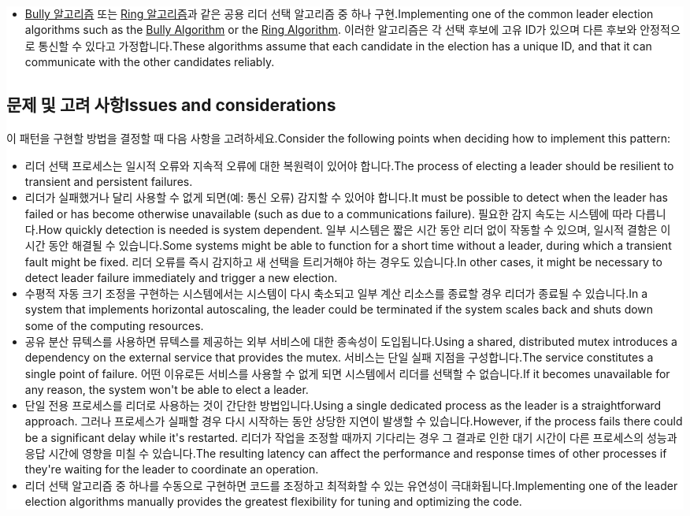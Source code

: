 - <span data-ttu-id="5a4f9-129">[Bully 알고리즘](http://www.cs.colostate.edu/~cs551/CourseNotes/Synchronization/BullyExample.html) 또는 [Ring 알고리즘](http://www.cs.colostate.edu/~cs551/CourseNotes/Synchronization/RingElectExample.html)과 같은 공용 리더 선택 알고리즘 중 하나 구현.</span><span class="sxs-lookup"><span data-stu-id="5a4f9-129">Implementing one of the common leader election algorithms such as the [Bully Algorithm](http://www.cs.colostate.edu/~cs551/CourseNotes/Synchronization/BullyExample.html) or the [Ring Algorithm](http://www.cs.colostate.edu/~cs551/CourseNotes/Synchronization/RingElectExample.html).</span></span> <span data-ttu-id="5a4f9-130">이러한 알고리즘은 각 선택 후보에 고유 ID가 있으며 다른 후보와 안정적으로 통신할 수 있다고 가정합니다.</span><span class="sxs-lookup"><span data-stu-id="5a4f9-130">These algorithms assume that each candidate in the election has a unique ID, and that it can communicate with the other candidates reliably.</span></span>

## <a name="issues-and-considerations"></a><span data-ttu-id="5a4f9-131">문제 및 고려 사항</span><span class="sxs-lookup"><span data-stu-id="5a4f9-131">Issues and considerations</span></span>

<span data-ttu-id="5a4f9-132">이 패턴을 구현할 방법을 결정할 때 다음 사항을 고려하세요.</span><span class="sxs-lookup"><span data-stu-id="5a4f9-132">Consider the following points when deciding how to implement this pattern:</span></span>
- <span data-ttu-id="5a4f9-133">리더 선택 프로세스는 일시적 오류와 지속적 오류에 대한 복원력이 있어야 합니다.</span><span class="sxs-lookup"><span data-stu-id="5a4f9-133">The process of electing a leader should be resilient to transient and persistent failures.</span></span>
- <span data-ttu-id="5a4f9-134">리더가 실패했거나 달리 사용할 수 없게 되면(예: 통신 오류) 감지할 수 있어야 합니다.</span><span class="sxs-lookup"><span data-stu-id="5a4f9-134">It must be possible to detect when the leader has failed or has become otherwise unavailable (such as due to a communications failure).</span></span> <span data-ttu-id="5a4f9-135">필요한 감지 속도는 시스템에 따라 다릅니다.</span><span class="sxs-lookup"><span data-stu-id="5a4f9-135">How quickly detection is needed is system dependent.</span></span> <span data-ttu-id="5a4f9-136">일부 시스템은 짧은 시간 동안 리더 없이 작동할 수 있으며, 일시적 결함은 이 시간 동안 해결될 수 있습니다.</span><span class="sxs-lookup"><span data-stu-id="5a4f9-136">Some systems might be able to function for a short time without a leader, during which a transient fault might be fixed.</span></span> <span data-ttu-id="5a4f9-137">리더 오류를 즉시 감지하고 새 선택을 트리거해야 하는 경우도 있습니다.</span><span class="sxs-lookup"><span data-stu-id="5a4f9-137">In other cases, it might be necessary to detect leader failure immediately and trigger a new election.</span></span>
- <span data-ttu-id="5a4f9-138">수평적 자동 크기 조정을 구현하는 시스템에서는 시스템이 다시 축소되고 일부 계산 리소스를 종료할 경우 리더가 종료될 수 있습니다.</span><span class="sxs-lookup"><span data-stu-id="5a4f9-138">In a system that implements horizontal autoscaling, the leader could be terminated if the system scales back and shuts down some of the computing resources.</span></span>
- <span data-ttu-id="5a4f9-139">공유 분산 뮤텍스를 사용하면 뮤텍스를 제공하는 외부 서비스에 대한 종속성이 도입됩니다.</span><span class="sxs-lookup"><span data-stu-id="5a4f9-139">Using a shared, distributed mutex introduces a dependency on the external service that provides the mutex.</span></span> <span data-ttu-id="5a4f9-140">서비스는 단일 실패 지점을 구성합니다.</span><span class="sxs-lookup"><span data-stu-id="5a4f9-140">The service constitutes a single point of failure.</span></span> <span data-ttu-id="5a4f9-141">어떤 이유로든 서비스를 사용할 수 없게 되면 시스템에서 리더를 선택할 수 없습니다.</span><span class="sxs-lookup"><span data-stu-id="5a4f9-141">If it becomes unavailable for any reason, the system won't be able to elect a leader.</span></span>
- <span data-ttu-id="5a4f9-142">단일 전용 프로세스를 리더로 사용하는 것이 간단한 방법입니다.</span><span class="sxs-lookup"><span data-stu-id="5a4f9-142">Using a single dedicated process as the leader is a straightforward approach.</span></span> <span data-ttu-id="5a4f9-143">그러나 프로세스가 실패할 경우 다시 시작하는 동안 상당한 지연이 발생할 수 있습니다.</span><span class="sxs-lookup"><span data-stu-id="5a4f9-143">However, if the process fails there could be a significant delay while it's restarted.</span></span> <span data-ttu-id="5a4f9-144">리더가 작업을 조정할 때까지 기다리는 경우 그 결과로 인한 대기 시간이 다른 프로세스의 성능과 응답 시간에 영향을 미칠 수 있습니다.</span><span class="sxs-lookup"><span data-stu-id="5a4f9-144">The resulting latency can affect the performance and response times of other processes if they're waiting for the leader to coordinate an operation.</span></span>
- <span data-ttu-id="5a4f9-145">리더 선택 알고리즘 중 하나를 수동으로 구현하면 코드를 조정하고 최적화할 수 있는 유연성이 극대화됩니다.</span><span class="sxs-lookup"><span data-stu-id="5a4f9-145">Implementing one of the leader election algorithms manually provides the greatest flexibility for tuning and optimizing the code.</span></span>
